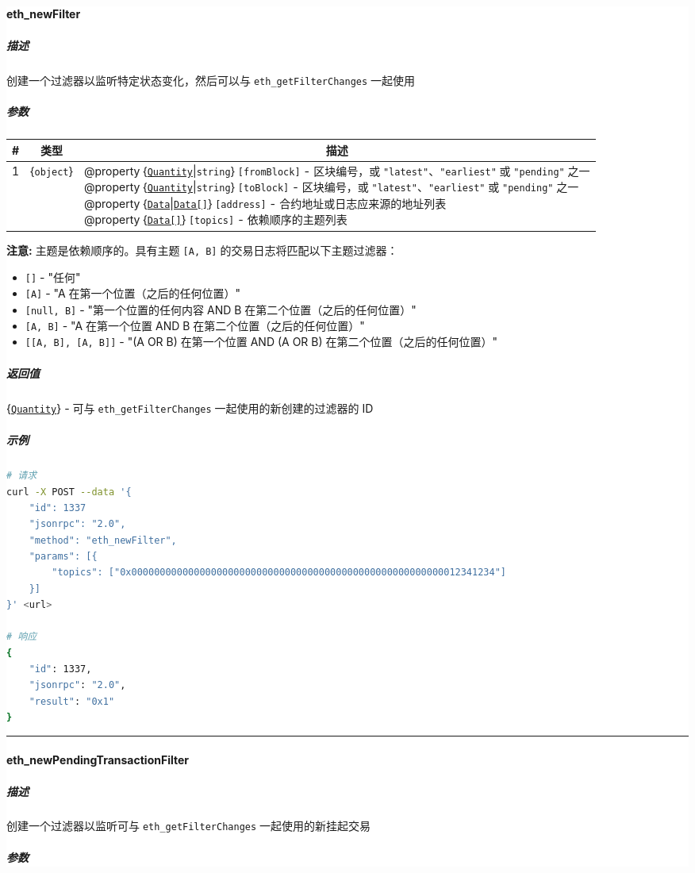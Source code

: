 #### eth_newFilter

##### 描述

创建一个过滤器以监听特定状态变化，然后可以与 `eth_getFilterChanges` 一起使用

##### 参数

|#|类型|描述|
|-|-|-|
|1|{`object`}|@property {[`Quantity`](#quantity)\|`string`} `[fromBlock]` - 区块编号，或 `"latest"`、`"earliest"` 或 `"pending"` 之一<br/>@property {[`Quantity`](#quantity)\|`string`} `[toBlock]` - 区块编号，或 `"latest"`、`"earliest"` 或 `"pending"` 之一<br/>@property {[`Data`](#data)\|[`Data[]`](#data)} `[address]` - 合约地址或日志应来源的地址列表<br/>@property {[`Data[]`](#data)} `[topics]` - 依赖顺序的主题列表|

**注意:** 主题是依赖顺序的。具有主题 `[A, B]` 的交易日志将匹配以下主题过滤器：
- `[]` - "任何"
- `[A]` - "A 在第一个位置（之后的任何位置）"
- `[null, B]` - "第一个位置的任何内容 AND B 在第二个位置（之后的任何位置）"
- `[A, B]` - "A 在第一个位置 AND B 在第二个位置（之后的任何位置）"
- `[[A, B], [A, B]]` - "(A OR B) 在第一个位置 AND (A OR B) 在第二个位置（之后的任何位置）"

##### 返回值

{[`Quantity`](#quantity)} - 可与 `eth_getFilterChanges` 一起使用的新创建的过滤器的 ID

##### 示例

```sh
# 请求
curl -X POST --data '{
    "id": 1337
    "jsonrpc": "2.0",
    "method": "eth_newFilter",
    "params": [{
        "topics": ["0x0000000000000000000000000000000000000000000000000000000012341234"]
    }]
}' <url>

# 响应
{
    "id": 1337,
    "jsonrpc": "2.0",
    "result": "0x1"
}
```
---

#### eth_newPendingTransactionFilter

##### 描述

创建一个过滤器以监听可与 `eth_getFilterChanges` 一起使用的新挂起交易

##### 参数

